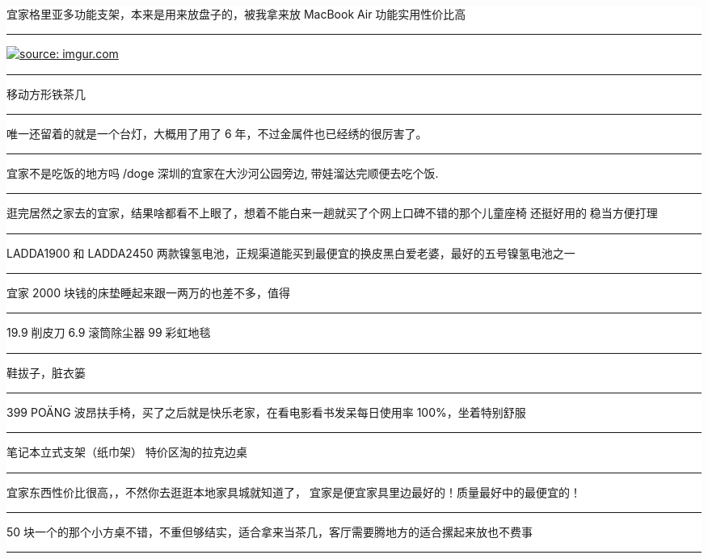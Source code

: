 宜家格里亚多功能支架，本来是用来放盘子的，被我拿来放 MacBook Air 功能实用性价比高

---------------------------------------------------

<a href="https://imgur.com/qVbN1qe"><img src="https://i.imgur.com/qVbN1qe.jpg" title="source: imgur.com" /></a>

---------------------------------------------------

移动方形铁茶几

---------------------------------------------------

唯一还留着的就是一个台灯，大概用了用了 6 年，不过金属件也已经绣的很厉害了。

---------------------------------------------------

宜家不是吃饭的地方吗 /doge 深圳的宜家在大沙河公园旁边, 带娃溜达完顺便去吃个饭.

---------------------------------------------------

逛完居然之家去的宜家，结果啥都看不上眼了，想着不能白来一趟就买了个网上口碑不错的那个儿童座椅 还挺好用的 稳当方便打理

---------------------------------------------------

LADDA1900 和 LADDA2450 两款镍氢电池，正规渠道能买到最便宜的换皮黑白爱老婆，最好的五号镍氢电池之一

---------------------------------------------------

宜家 2000 块钱的床垫睡起来跟一两万的也差不多，值得

---------------------------------------------------

19.9 削皮刀
6.9 滚筒除尘器
99 彩虹地毯

---------------------------------------------------

鞋拔子，脏衣篓

---------------------------------------------------

399  POÄNG 波昂扶手椅，买了之后就是快乐老家，在看电影看书发呆每日使用率 100%，坐着特别舒服

---------------------------------------------------

笔记本立式支架（纸巾架）
特价区淘的拉克边桌

---------------------------------------------------

宜家东西性价比很高，，不然你去逛逛本地家具城就知道了，
宜家是便宜家具里边最好的！质量最好中的最便宜的！

---------------------------------------------------

50 块一个的那个小方桌不错，不重但够结实，适合拿来当茶几，客厅需要腾地方的适合摞起来放也不费事

---------------------------------------------------
